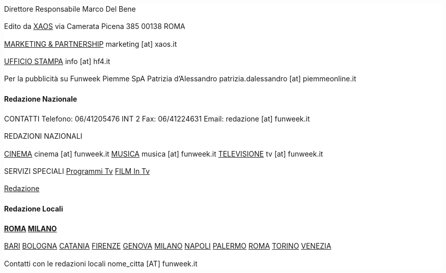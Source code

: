 Direttore Responsabile
Marco Del Bene

Edito da [XAOS](http://www.xaos.it)
via Camerata Picena 385
00138 ROMA

[MARKETING & PARTNERSHIP](http://www.hf4.it)
marketing \[at\] xaos.it

[UFFICIO STAMPA](http://www.hf4.it)
info \[at\] hf4.it

Per la pubblicità su Funweek Piemme SpA
Patrizia d’Alessandro
patrizia.dalessandro \[at\] piemmeonline.it

#### Redazione Nazionale

CONTATTI
Telefono: 06/41205476 INT 2
Fax: 06/41224631
Email: redazione \[at\] funweek.it

REDAZIONI NAZIONALI

[CINEMA](/cinema)
cinema \[at\] funweek.it
[MUSICA](/musica)
musica \[at\] funweek.it
[TELEVISIONE](/tv)
tv \[at\] funweek.it

SERVIZI SPECIALI
[Programmi Tv](/tv/programmi)
[FILM In Tv](/tv/programmi/categoria/film)

<a href="/redazione" class="hidden-sm hidden-md hidden-lg">Redazione</a>

#### Redazione Locali

**[ROMA](/roma)
[MILANO](/milano)**

[BARI](/bari/eventi)
[BOLOGNA](/bologna/eventi)
[CATANIA](/catania/eventi)
[FIRENZE](/firenze/eventi)
[GENOVA](/genova/eventi)
[MILANO](/milano/eventi)
[NAPOLI](/napoli/eventi)
[PALERMO](/palermo/eventi)
[ROMA](/roma/eventi)
[TORINO](/torino/eventi)
[VENEZIA](/venezia/eventi)

Contatti con le redazioni locali
nome\_citta \[AT\] funweek.it
